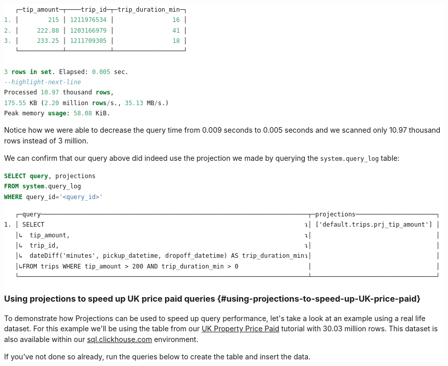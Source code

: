 ```sql
   ┌─tip_amount─┬────trip_id─┬─trip_duration_min─┐
1. │        215 │ 1211976534 │                16 │
2. │     222.88 │ 1203166979 │                41 │
3. │     233.25 │ 1211709305 │                18 │
   └────────────┴────────────┴───────────────────┘

3 rows in set. Elapsed: 0.005 sec.
--highlight-next-line
Processed 10.97 thousand rows,
175.55 KB (2.20 million rows/s., 35.13 MB/s.)
Peak memory usage: 58.08 KiB.
```

Notice how we were able to decrease the query time from 0.009 seconds to 0.005
seconds and we scanned only 10.97 thousand rows instead of 3 million.

We can confirm that our query above did indeed use the projection we made by
querying the `system.query_log` table:

```sql
SELECT query, projections 
FROM system.query_log 
WHERE query_id='<query_id>'
```

```response
   ┌─query─────────────────────────────────────────────────────────────────────────┬─projections──────────────────────┐
1. │ SELECT                                                                       ↴│ ['default.trips.prj_tip_amount'] │
   │↳  tip_amount,                                                                ↴│                                  │
   │↳  trip_id,                                                                   ↴│                                  │
   │↳  dateDiff('minutes', pickup_datetime, dropoff_datetime) AS trip_duration_min↴│                                  │
   │↳FROM trips WHERE tip_amount > 200 AND trip_duration_min > 0                   │                                  │
   └───────────────────────────────────────────────────────────────────────────────┴──────────────────────────────────┘
```

### Using projections to speed up UK price paid queries {#using-projections-to-speed-up-UK-price-paid}

To demonstrate how Projections can be used to speed up query performance, let's
take a look at an example using a real life dataset. For this example we'll be 
using the table from our [UK Property Price Paid](https://clickhouse.com/docs/getting-started/example-datasets/uk-price-paid)
tutorial with 30.03 million rows. This dataset is also available within our 
[sql.clickhouse.com](https://sql.clickhouse.com/?query_id=6IDMHK3OMR1C97J6M9EUQS)
environment.

If you've not done so already, run the queries below to create the table and 
insert the data.
